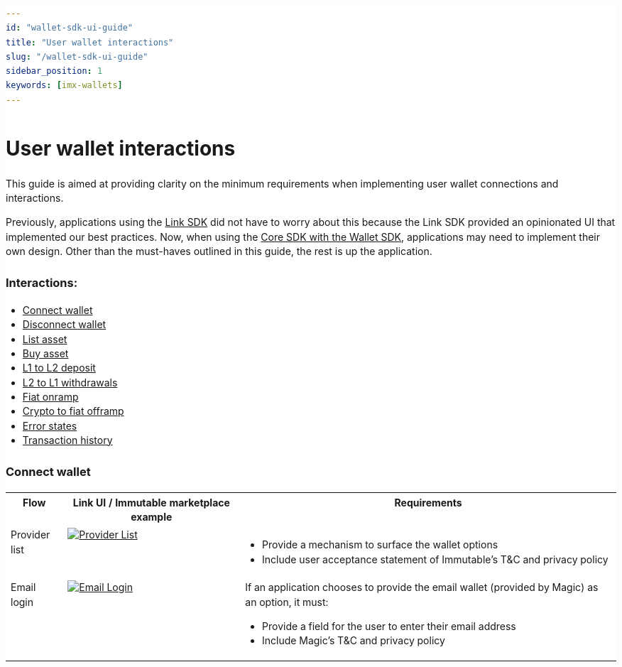 ```yaml
---
id: "wallet-sdk-ui-guide"
title: "User wallet interactions"
slug: "/wallet-sdk-ui-guide"
sidebar_position: 1
keywords: [imx-wallets]
---
```


# User wallet interactions

This guide is aimed at providing clarity on the minimum requirements when implementing user wallet connections and interactions. 

Previously, applications using the [Link SDK](../link-sdk/index.md) did not have to worry about this because the Link SDK provided an opinionated UI that implemented our best practices. Now, when using the [Core SDK with the Wallet SDK](../../sdks.mdx#how-do-the-sdks-work-together), applications may need to implement their own design. Other than the must-haves outlined in this guide, the rest is up the application.

### Interactions:
* [Connect wallet](#connect-wallet)
* [Disconnect wallet](#disconnect-wallet)
* [List asset](#list-asset)
* [Buy asset](#buy-asset)
* [L1 to L2 deposit](#l1-to-l2-deposit)
* [L2 to L1 withdrawals](#l2-to-l1-withdrawals)
* [Fiat onramp](#fiat-onramp)
* [Crypto to fiat offramp](#crypto-to-fiat-offramp)
* [Error states](#error-states)
* [Transaction history](#transaction-history)

### Connect wallet

<table>
        <tr>
            <th>Flow</th>
            <th>Link UI / Immutable marketplace example</th>
            <th>Requirements</th>
        </tr>
        <tr>
            <td>Provider list</td>
            <td><a href="/img/wallet-sdk-ui-guide/list.png" target="_blank"><img src="/img/wallet-sdk-ui-guide/list.png" alt="Provider List" width="85%" height="85%" /></a></td>
            <td>
                <ul>
                    <li>Provide a mechanism to surface the wallet options</li>
                    <li>Include user acceptance statement of Immutable’s T&C and privacy policy</li>
                </ul>    
            </td>
        </tr>
        <tr>
            <td>Email login</td>
            <td><a href="/img/wallet-sdk-ui-guide/email.png" target="_blank"><img src="/img/wallet-sdk-ui-guide/email.png" alt="Email Login" width="85%" height="85%" /></a></td>
            <td>
                If an application chooses to provide the email wallet (provided by Magic) as an option, it must:
                <ul>
                    <li>Provide a field for the user to enter their email address</li>
                    <li>Include Magic’s T&C and privacy policy</li>
                </ul>    
            </td>
        </tr>
